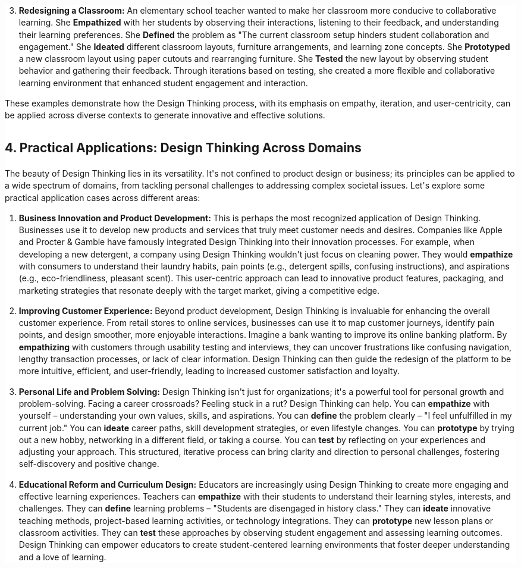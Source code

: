 3.  **Redesigning a Classroom:**  An elementary school teacher wanted to make her classroom more conducive to collaborative learning.  She **Empathized** with her students by observing their interactions, listening to their feedback, and understanding their learning preferences.  She **Defined** the problem as "The current classroom setup hinders student collaboration and engagement."  She **Ideated** different classroom layouts, furniture arrangements, and learning zone concepts.  She **Prototyped** a new classroom layout using paper cutouts and rearranging furniture.  She **Tested** the new layout by observing student behavior and gathering their feedback.  Through iterations based on testing, she created a more flexible and collaborative learning environment that enhanced student engagement and interaction.

These examples demonstrate how the Design Thinking process, with its emphasis on empathy, iteration, and user-centricity, can be applied across diverse contexts to generate innovative and effective solutions.

## 4. Practical Applications: Design Thinking Across Domains

The beauty of Design Thinking lies in its versatility. It's not confined to product design or business; its principles can be applied to a wide spectrum of domains, from tackling personal challenges to addressing complex societal issues. Let's explore some practical application cases across different areas:

1.  **Business Innovation and Product Development:** This is perhaps the most recognized application of Design Thinking. Businesses use it to develop new products and services that truly meet customer needs and desires. Companies like Apple and Procter & Gamble have famously integrated Design Thinking into their innovation processes.  For example, when developing a new detergent, a company using Design Thinking wouldn't just focus on cleaning power. They would **empathize** with consumers to understand their laundry habits, pain points (e.g., detergent spills, confusing instructions), and aspirations (e.g., eco-friendliness, pleasant scent). This user-centric approach can lead to innovative product features, packaging, and marketing strategies that resonate deeply with the target market, giving a competitive edge.

2.  **Improving Customer Experience:**  Beyond product development, Design Thinking is invaluable for enhancing the overall customer experience.  From retail stores to online services, businesses can use it to map customer journeys, identify pain points, and design smoother, more enjoyable interactions.  Imagine a bank wanting to improve its online banking platform. By **empathizing** with customers through usability testing and interviews, they can uncover frustrations like confusing navigation, lengthy transaction processes, or lack of clear information.  Design Thinking can then guide the redesign of the platform to be more intuitive, efficient, and user-friendly, leading to increased customer satisfaction and loyalty.

3.  **Personal Life and Problem Solving:** Design Thinking isn't just for organizations; it's a powerful tool for personal growth and problem-solving.  Facing a career crossroads?  Feeling stuck in a rut? Design Thinking can help.  You can **empathize** with yourself – understanding your own values, skills, and aspirations.  You can **define** the problem clearly – "I feel unfulfilled in my current job."  You can **ideate** career paths, skill development strategies, or even lifestyle changes.  You can **prototype** by trying out a new hobby, networking in a different field, or taking a course.  You can **test** by reflecting on your experiences and adjusting your approach.  This structured, iterative process can bring clarity and direction to personal challenges, fostering self-discovery and positive change.

4.  **Educational Reform and Curriculum Design:** Educators are increasingly using Design Thinking to create more engaging and effective learning experiences.  Teachers can **empathize** with their students to understand their learning styles, interests, and challenges.  They can **define** learning problems – "Students are disengaged in history class."  They can **ideate** innovative teaching methods, project-based learning activities, or technology integrations. They can **prototype** new lesson plans or classroom activities.  They can **test** these approaches by observing student engagement and assessing learning outcomes.  Design Thinking can empower educators to create student-centered learning environments that foster deeper understanding and a love of learning.
